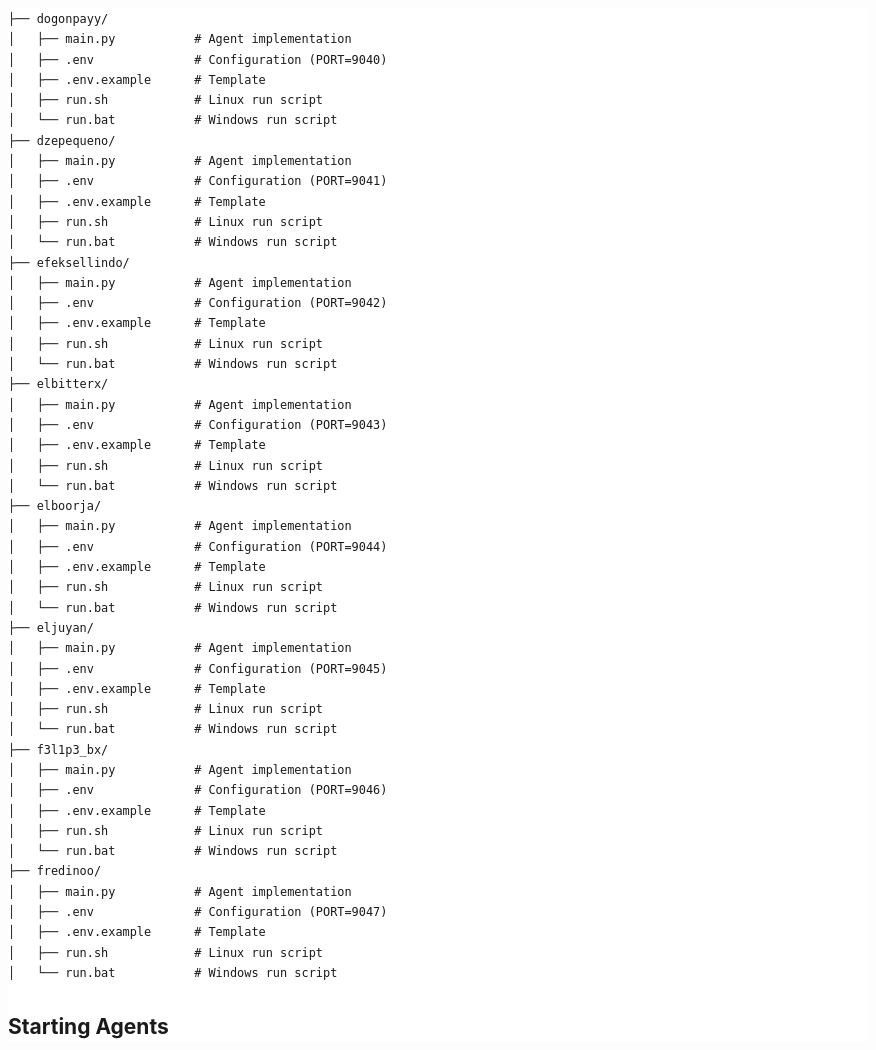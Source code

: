 ```
├── dogonpayy/
│   ├── main.py           # Agent implementation
│   ├── .env              # Configuration (PORT=9040)
│   ├── .env.example      # Template
│   ├── run.sh            # Linux run script
│   └── run.bat           # Windows run script
├── dzepequeno/
│   ├── main.py           # Agent implementation
│   ├── .env              # Configuration (PORT=9041)
│   ├── .env.example      # Template
│   ├── run.sh            # Linux run script
│   └── run.bat           # Windows run script
├── efeksellindo/
│   ├── main.py           # Agent implementation
│   ├── .env              # Configuration (PORT=9042)
│   ├── .env.example      # Template
│   ├── run.sh            # Linux run script
│   └── run.bat           # Windows run script
├── elbitterx/
│   ├── main.py           # Agent implementation
│   ├── .env              # Configuration (PORT=9043)
│   ├── .env.example      # Template
│   ├── run.sh            # Linux run script
│   └── run.bat           # Windows run script
├── elboorja/
│   ├── main.py           # Agent implementation
│   ├── .env              # Configuration (PORT=9044)
│   ├── .env.example      # Template
│   ├── run.sh            # Linux run script
│   └── run.bat           # Windows run script
├── eljuyan/
│   ├── main.py           # Agent implementation
│   ├── .env              # Configuration (PORT=9045)
│   ├── .env.example      # Template
│   ├── run.sh            # Linux run script
│   └── run.bat           # Windows run script
├── f3l1p3_bx/
│   ├── main.py           # Agent implementation
│   ├── .env              # Configuration (PORT=9046)
│   ├── .env.example      # Template
│   ├── run.sh            # Linux run script
│   └── run.bat           # Windows run script
├── fredinoo/
│   ├── main.py           # Agent implementation
│   ├── .env              # Configuration (PORT=9047)
│   ├── .env.example      # Template
│   ├── run.sh            # Linux run script
│   └── run.bat           # Windows run script
```

## Starting Agents
